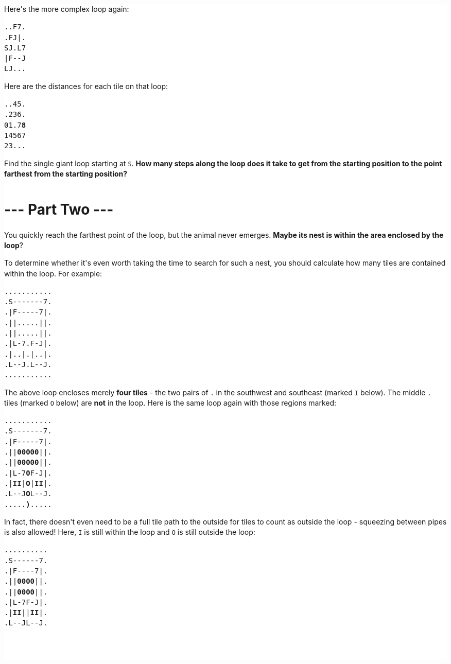 Here's the more complex loop again:
<pre>
..F7.
.FJ|.
SJ.L7
|F--J
LJ...
</pre>
Here are the distances for each tile on that loop:
<pre>
..45.
.236.
01.7<b>8</b>
14567
23...
</pre>
Find the single giant loop starting at ```S```. **How many steps along the loop does it take to get from the starting position to the point farthest from the starting position?**


# --- Part Two ---
You quickly reach the farthest point of the loop, but the animal never emerges. **Maybe its nest is within the area enclosed by the loop**?

To determine whether it's even worth taking the time to search for such a nest, you should calculate how many tiles are contained within the loop. For example:
<pre>
...........
.S-------7.
.|F-----7|.
.||.....||.
.||.....||.
.|L-7.F-J|.
.|..|.|..|.
.L--J.L--J.
...........
</pre>
The above loop encloses merely **four tiles** - the two pairs of ```.``` in the southwest and southeast (marked ```I``` below). The middle ```.``` tiles (marked ```O``` below) are **not** in the loop. Here is the same loop again with those regions marked:
<pre>
...........
.S-------7.
.|F-----7|.
.||<b>00000</b>||.
.||<b>00000</b>||.
.|L-7<b>0</b>F-J|.
.|<b>II</b>|<b>O</b>|<b>II</b>|.
.L--J<b>O</b>L--J.
.....<b>)</b>.....
</pre>
In fact, there doesn't even need to be a full tile path to the outside for tiles to count as outside the loop - squeezing between pipes is also allowed! Here, ```I``` is still within the loop and ```O``` is still outside the loop:
<pre>
..........
.S------7.
.|F----7|.
.||<b>0000</b>||.
.||<b>0000</b>||.
.|L-7F-J|.
.|<b>II</b>||<b>II</b>|.
.L--JL--J.